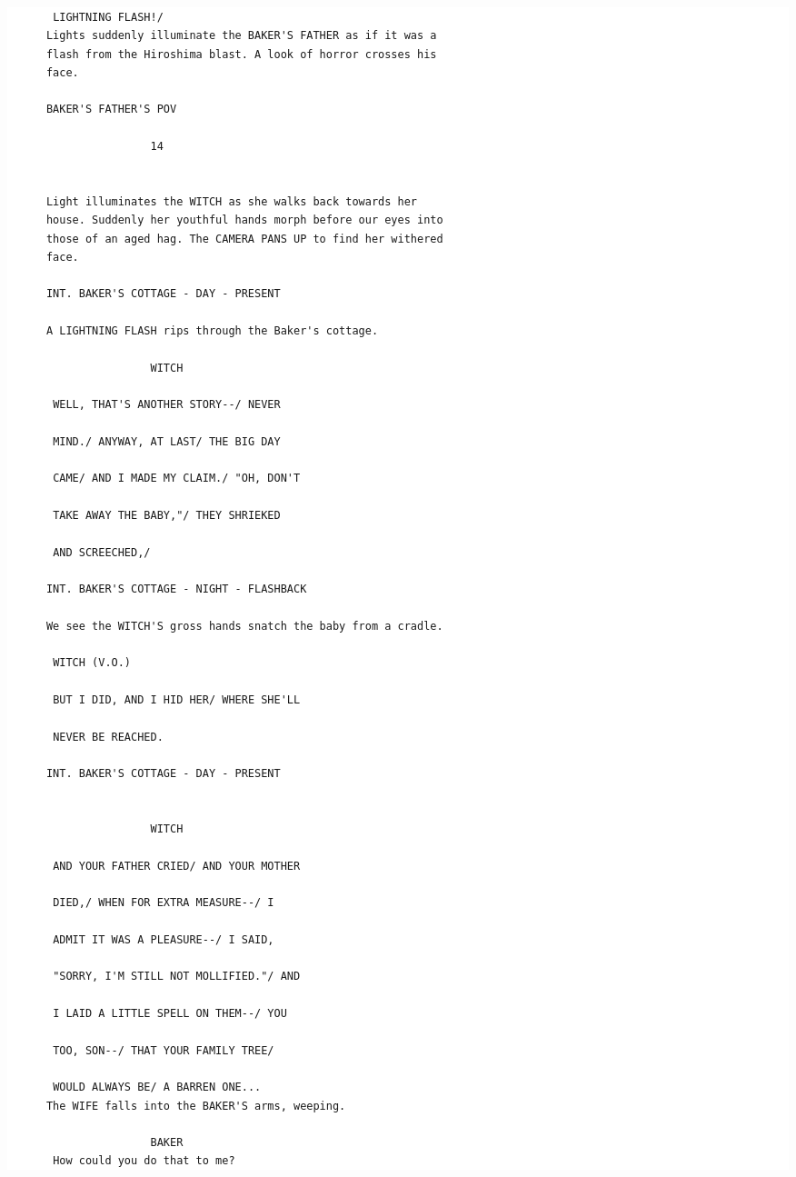            LIGHTNING FLASH!/
          Lights suddenly illuminate the BAKER'S FATHER as if it was a
          flash from the Hiroshima blast. A look of horror crosses his
          face.

          BAKER'S FATHER'S POV

                          14

                         
          Light illuminates the WITCH as she walks back towards her
          house. Suddenly her youthful hands morph before our eyes into
          those of an aged hag. The CAMERA PANS UP to find her withered
          face.

          INT. BAKER'S COTTAGE - DAY - PRESENT

          A LIGHTNING FLASH rips through the Baker's cottage.

                          WITCH

           WELL, THAT'S ANOTHER STORY--/ NEVER

           MIND./ ANYWAY, AT LAST/ THE BIG DAY

           CAME/ AND I MADE MY CLAIM./ "OH, DON'T

           TAKE AWAY THE BABY,"/ THEY SHRIEKED

           AND SCREECHED,/

          INT. BAKER'S COTTAGE - NIGHT - FLASHBACK

          We see the WITCH'S gross hands snatch the baby from a cradle.

           WITCH (V.O.)

           BUT I DID, AND I HID HER/ WHERE SHE'LL

           NEVER BE REACHED.

          INT. BAKER'S COTTAGE - DAY - PRESENT


                          WITCH

           AND YOUR FATHER CRIED/ AND YOUR MOTHER

           DIED,/ WHEN FOR EXTRA MEASURE--/ I

           ADMIT IT WAS A PLEASURE--/ I SAID,

           "SORRY, I'M STILL NOT MOLLIFIED."/ AND

           I LAID A LITTLE SPELL ON THEM--/ YOU

           TOO, SON--/ THAT YOUR FAMILY TREE/

           WOULD ALWAYS BE/ A BARREN ONE...
          The WIFE falls into the BAKER'S arms, weeping.

                          BAKER
           How could you do that to me?
